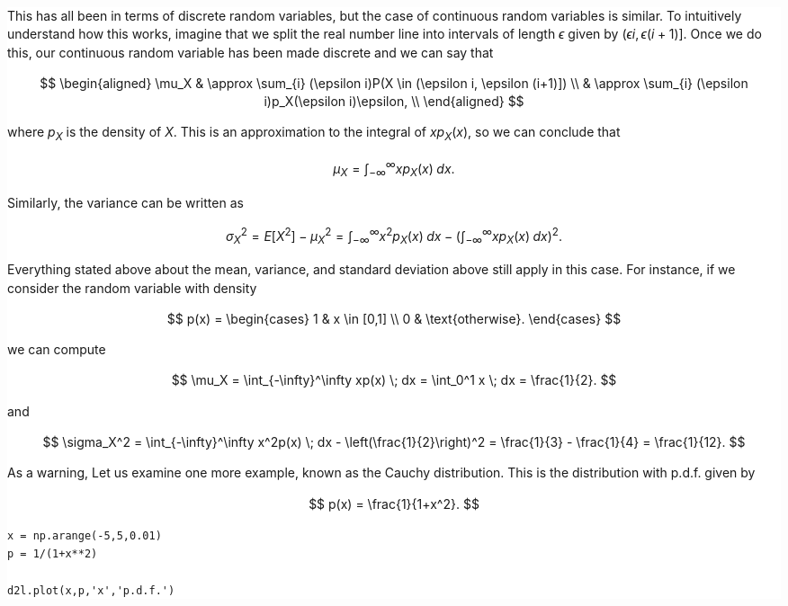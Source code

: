 This has all been in terms of discrete random variables, but the case of continuous random variables is similar.  To intuitively understand how this works, imagine that we split the real number line into intervals of length $\epsilon$ given by $(\epsilon i, \epsilon (i+1)]$.  Once we do this, our continuous random variable has been made discrete and we can say that

$$
\begin{aligned}
\mu_X & \approx \sum_{i} (\epsilon i)P(X \in (\epsilon i, \epsilon (i+1)]) \\
& \approx \sum_{i} (\epsilon i)p_X(\epsilon i)\epsilon, \\
\end{aligned}
$$

where $p_X$ is the density of $X$.  This is an approximation to the integral of $xp_X(x)$, so we can conclude that

$$
\mu_X = \int_{-\infty}^\infty xp_X(x) \; dx.
$$

Similarly, the variance can be written as

$$
\sigma^2_X = E[X^2] - \mu_X^2 = \int_{-\infty}^\infty x^2p_X(x) \; dx - \left(\int_{-\infty}^\infty xp_X(x) \; dx\right)^2.
$$

Everything stated above about the mean, variance, and standard deviation above still apply in this case.  For instance, if we consider the random variable with density 

$$
p(x) = \begin{cases}
1 & x \in [0,1] \\
0 & \text{otherwise}.
\end{cases}
$$ 

we can compute

$$
\mu_X = \int_{-\infty}^\infty xp(x) \; dx = \int_0^1 x \; dx = \frac{1}{2}.
$$

and

$$
\sigma_X^2 = \int_{-\infty}^\infty x^2p(x) \; dx - \left(\frac{1}{2}\right)^2 = \frac{1}{3} - \frac{1}{4} = \frac{1}{12}.
$$

As a warning, Let us examine one more example, known as the Cauchy distribution.  This is the distribution with p.d.f. given by

$$
p(x) = \frac{1}{1+x^2}.
$$

```{.python .input}
x = np.arange(-5,5,0.01)
p = 1/(1+x**2)

d2l.plot(x,p,'x','p.d.f.')
```
